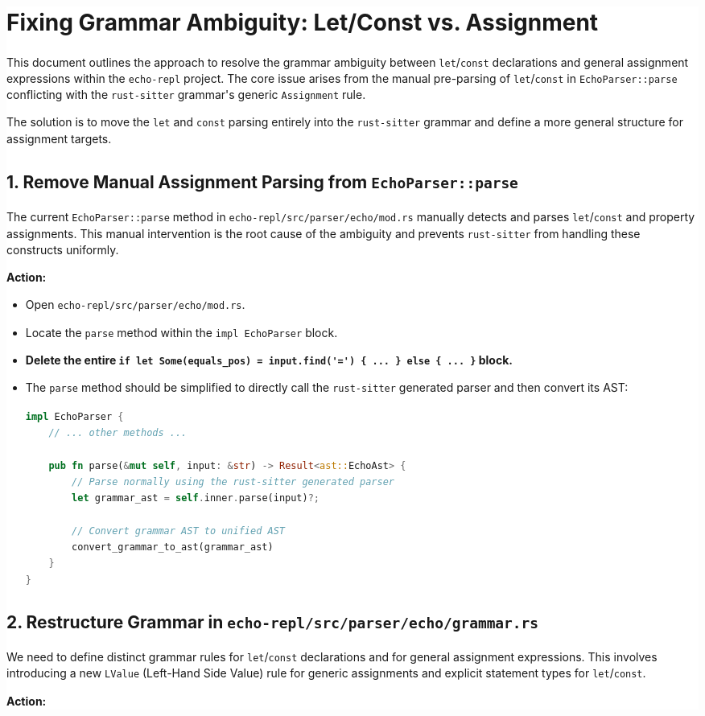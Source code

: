 # Fixing Grammar Ambiguity: Let/Const vs. Assignment

This document outlines the approach to resolve the grammar ambiguity between
`let`/`const` declarations and general assignment expressions within the
`echo-repl` project. The core issue arises from the manual pre-parsing of
`let`/`const` in `EchoParser::parse` conflicting with the `rust-sitter`
grammar's generic `Assignment` rule.

The solution is to move the `let` and `const` parsing entirely into the
`rust-sitter` grammar and define a more general structure for assignment
targets.

## 1. Remove Manual Assignment Parsing from `EchoParser::parse`

The current `EchoParser::parse` method in `echo-repl/src/parser/echo/mod.rs`
manually detects and parses `let`/`const` and property assignments. This manual
intervention is the root cause of the ambiguity and prevents `rust-sitter` from
handling these constructs uniformly.

**Action:**

- Open `echo-repl/src/parser/echo/mod.rs`.
- Locate the `parse` method within the `impl EchoParser` block.
- **Delete the entire
  `if let Some(equals_pos) = input.find('=') { ... } else { ... }` block.**
- The `parse` method should be simplified to directly call the `rust-sitter`
  generated parser and then convert its AST:

  ```rust
  impl EchoParser {
      // ... other methods ...

      pub fn parse(&mut self, input: &str) -> Result<ast::EchoAst> {
          // Parse normally using the rust-sitter generated parser
          let grammar_ast = self.inner.parse(input)?;

          // Convert grammar AST to unified AST
          convert_grammar_to_ast(grammar_ast)
      }
  }
  ```

## 2. Restructure Grammar in `echo-repl/src/parser/echo/grammar.rs`

We need to define distinct grammar rules for `let`/`const` declarations and for
general assignment expressions. This involves introducing a new `LValue`
(Left-Hand Side Value) rule for generic assignments and explicit statement types
for `let`/`const`.

**Action:**
